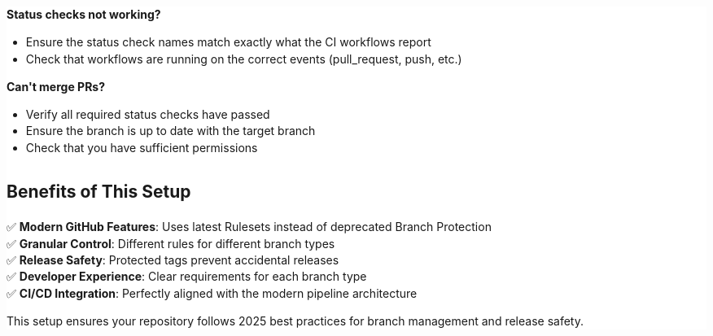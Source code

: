 **Status checks not working?**
- Ensure the status check names match exactly what the CI workflows report
- Check that workflows are running on the correct events (pull_request, push, etc.)

**Can't merge PRs?**
- Verify all required status checks have passed
- Ensure the branch is up to date with the target branch
- Check that you have sufficient permissions

## Benefits of This Setup

✅ **Modern GitHub Features**: Uses latest Rulesets instead of deprecated Branch Protection  
✅ **Granular Control**: Different rules for different branch types  
✅ **Release Safety**: Protected tags prevent accidental releases  
✅ **Developer Experience**: Clear requirements for each branch type  
✅ **CI/CD Integration**: Perfectly aligned with the modern pipeline architecture  

This setup ensures your repository follows 2025 best practices for branch management and release safety.